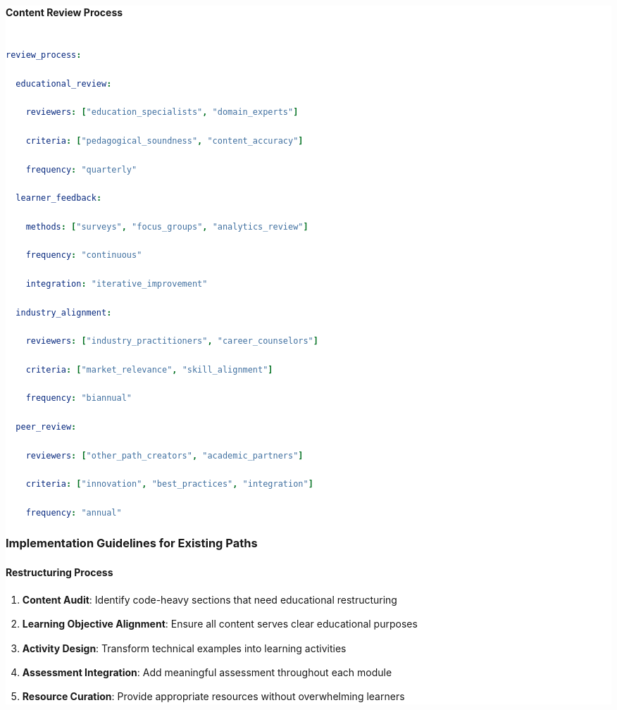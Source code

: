 #### Content Review Process

```yaml

review_process:

  educational_review:

    reviewers: ["education_specialists", "domain_experts"]

    criteria: ["pedagogical_soundness", "content_accuracy"]

    frequency: "quarterly"

  learner_feedback:

    methods: ["surveys", "focus_groups", "analytics_review"]

    frequency: "continuous"

    integration: "iterative_improvement"

  industry_alignment:

    reviewers: ["industry_practitioners", "career_counselors"]

    criteria: ["market_relevance", "skill_alignment"]

    frequency: "biannual"

  peer_review:

    reviewers: ["other_path_creators", "academic_partners"]

    criteria: ["innovation", "best_practices", "integration"]

    frequency: "annual"

```

### Implementation Guidelines for Existing Paths

#### Restructuring Process

1. **Content Audit**: Identify code-heavy sections that need educational restructuring

1. **Learning Objective Alignment**: Ensure all content serves clear educational purposes

1. **Activity Design**: Transform technical examples into learning activities

1. **Assessment Integration**: Add meaningful assessment throughout each module

1. **Resource Curation**: Provide appropriate resources without overwhelming learners

